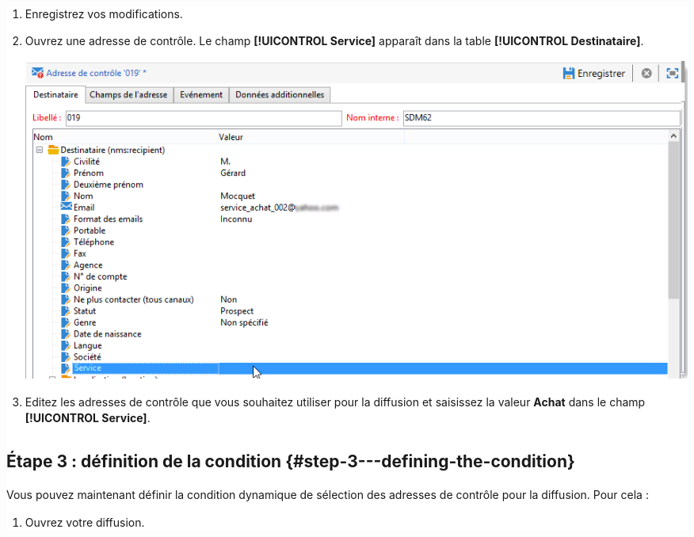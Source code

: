 1. Enregistrez vos modifications.
1. Ouvrez une adresse de contrôle. Le champ **[!UICONTROL Service]** apparaît dans la table **[!UICONTROL Destinataire]**.

   ![](assets/dlv_seeds_usecase_22.png)

1. Editez les adresses de contrôle que vous souhaitez utiliser pour la diffusion et saisissez la valeur **Achat** dans le champ **[!UICONTROL Service]**.

## Étape 3 : définition de la condition {#step-3---defining-the-condition}

Vous pouvez maintenant définir la condition dynamique de sélection des adresses de contrôle pour la diffusion. Pour cela :

1. Ouvrez votre diffusion.
